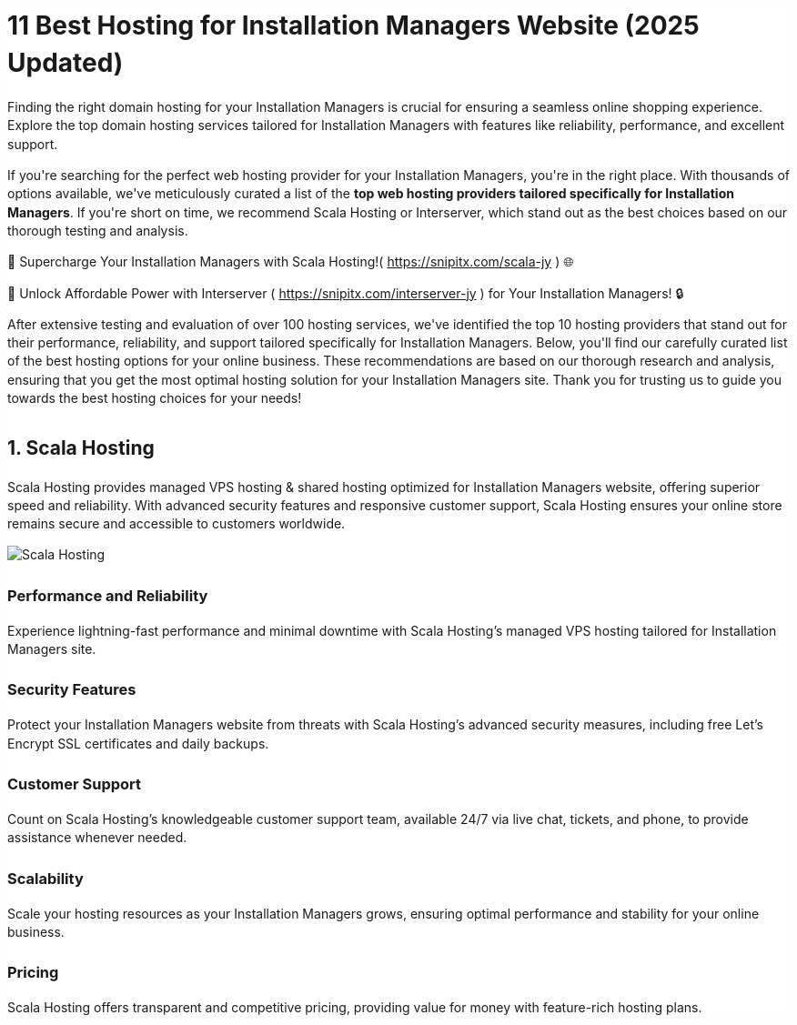 # 11 Best Hosting for Installation Managers Website (2025 Updated)

Finding the right domain hosting for your Installation Managers is crucial for ensuring a seamless online shopping experience. Explore the top domain hosting services tailored for Installation Managers with features like reliability, performance, and excellent support.

If you're searching for the perfect web hosting provider for your Installation Managers, you're in the right place. With thousands of options available, we've meticulously curated a list of the **top web hosting providers tailored specifically for Installation Managers**. If you're short on time, we recommend Scala Hosting or Interserver, which stand out as the best choices based on our thorough testing and analysis.

🚀 Supercharge Your Installation Managers with Scala Hosting!( https://snipitx.com/scala-jy ) 🌐 

💸 Unlock Affordable Power with Interserver ( https://snipitx.com/interserver-jy ) for Your Installation Managers! 🔒

After extensive testing and evaluation of over 100 hosting services, we've identified the top 10 hosting providers that stand out for their performance, reliability, and support tailored specifically for Installation Managers. Below, you'll find our carefully curated list of the best hosting options for your online business. These recommendations are based on our thorough research and analysis, ensuring that you get the most optimal hosting solution for your Installation Managers site. Thank you for trusting us to guide you towards the best hosting choices for your needs!

## 1. Scala Hosting

Scala Hosting provides managed VPS hosting & shared hosting optimized for Installation Managers website, offering superior speed and reliability. With advanced security features and responsive customer support, Scala Hosting ensures your online store remains secure and accessible to customers worldwide.

![Scala Hosting](https://i.imgur.com/uJ5JIK3.png "Scala Web Hosting")

### Performance and Reliability
Experience lightning-fast performance and minimal downtime with Scala Hosting’s managed VPS hosting tailored for Installation Managers site.

### Security Features
Protect your Installation Managers website from threats with Scala Hosting’s advanced security measures, including free Let’s Encrypt SSL certificates and daily backups.

### Customer Support
Count on Scala Hosting’s knowledgeable customer support team, available 24/7 via live chat, tickets, and phone, to provide assistance whenever needed.

### Scalability
Scale your hosting resources as your Installation Managers grows, ensuring optimal performance and stability for your online business.

### Pricing
Scala Hosting offers transparent and competitive pricing, providing value for money with feature-rich hosting plans.

